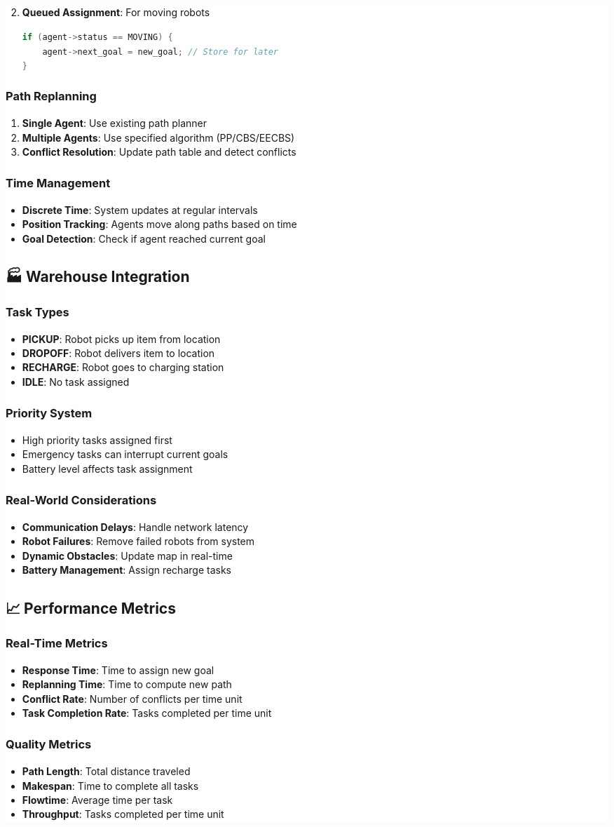2. **Queued Assignment**: For moving robots
   ```cpp
   if (agent->status == MOVING) {
       agent->next_goal = new_goal; // Store for later
   }
   ```

### **Path Replanning**

1. **Single Agent**: Use existing path planner
2. **Multiple Agents**: Use specified algorithm (PP/CBS/EECBS)
3. **Conflict Resolution**: Update path table and detect conflicts

### **Time Management**

- **Discrete Time**: System updates at regular intervals
- **Position Tracking**: Agents move along paths based on time
- **Goal Detection**: Check if agent reached current goal

## 🏭 Warehouse Integration

### **Task Types**
- **PICKUP**: Robot picks up item from location
- **DROPOFF**: Robot delivers item to location  
- **RECHARGE**: Robot goes to charging station
- **IDLE**: No task assigned

### **Priority System**
- High priority tasks assigned first
- Emergency tasks can interrupt current goals
- Battery level affects task assignment

### **Real-World Considerations**
- **Communication Delays**: Handle network latency
- **Robot Failures**: Remove failed robots from system
- **Dynamic Obstacles**: Update map in real-time
- **Battery Management**: Assign recharge tasks

## 📈 Performance Metrics

### **Real-Time Metrics**
- **Response Time**: Time to assign new goal
- **Replanning Time**: Time to compute new path
- **Conflict Rate**: Number of conflicts per time unit
- **Task Completion Rate**: Tasks completed per time unit

### **Quality Metrics**
- **Path Length**: Total distance traveled
- **Makespan**: Time to complete all tasks
- **Flowtime**: Average time per task
- **Throughput**: Tasks completed per time unit
